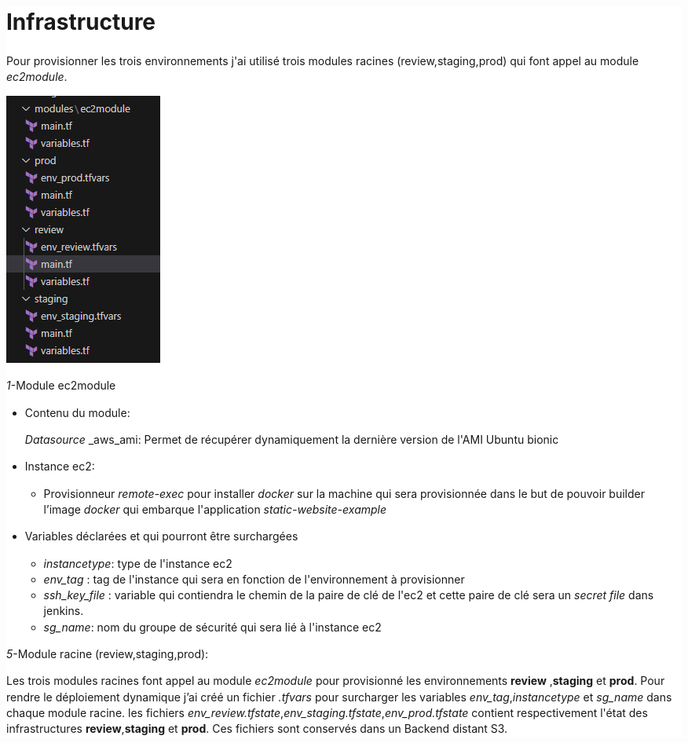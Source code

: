  

# Infrastructure 
   
   Pour provisionner les trois environnements j'ai utilisé trois modules racines (review,staging,prod) qui font appel au module _ec2module_.

  ![alt text](images/image.png)

   *1*-Module ec2module

  - Contenu du module:

    _Datasource_  _aws_ami: 
      Permet de récupérer dynamiquement la dernière version de l'AMI Ubuntu bionic 
  - Instance ec2:
     - Provisionneur _remote-exec_ pour installer _docker_ sur la 
         machine qui sera provisionnée dans le but de pouvoir builder l’image _docker_ qui embarque l'application _static-website-example_ 

  - Variables déclarées et qui pourront être surchargées
    - *instancetype*: type de l'instance ec2
     - *env_tag* : tag de l'instance qui sera en fonction de l'environnement à provisionner 
    - *ssh_key_file* : variable qui contiendra le chemin de la paire de clé de l'ec2 et cette paire de clé sera un _secret file_ dans jenkins. 
    - *sg_name*: nom du groupe de sécurité qui sera lié à l'instance ec2
    
*5*-Module racine (review,staging,prod):

  Les trois modules racines font appel au module _ec2module_ pour provisionné les environnements **review** ,**staging** et **prod**.
    Pour rendre le déploiement dynamique j’ai créé un fichier _.tfvars_ pour surcharger les variables *env_tag*,*instancetype* et *sg_name* dans chaque module racine.
    les fichiers _env_review.tfstate_,_env_staging.tfstate_,_env_prod.tfstate_  contient respectivement l'état des infrastructures **review**,**staging** et **prod**.
    Ces fichiers sont conservés dans un Backend distant S3.
